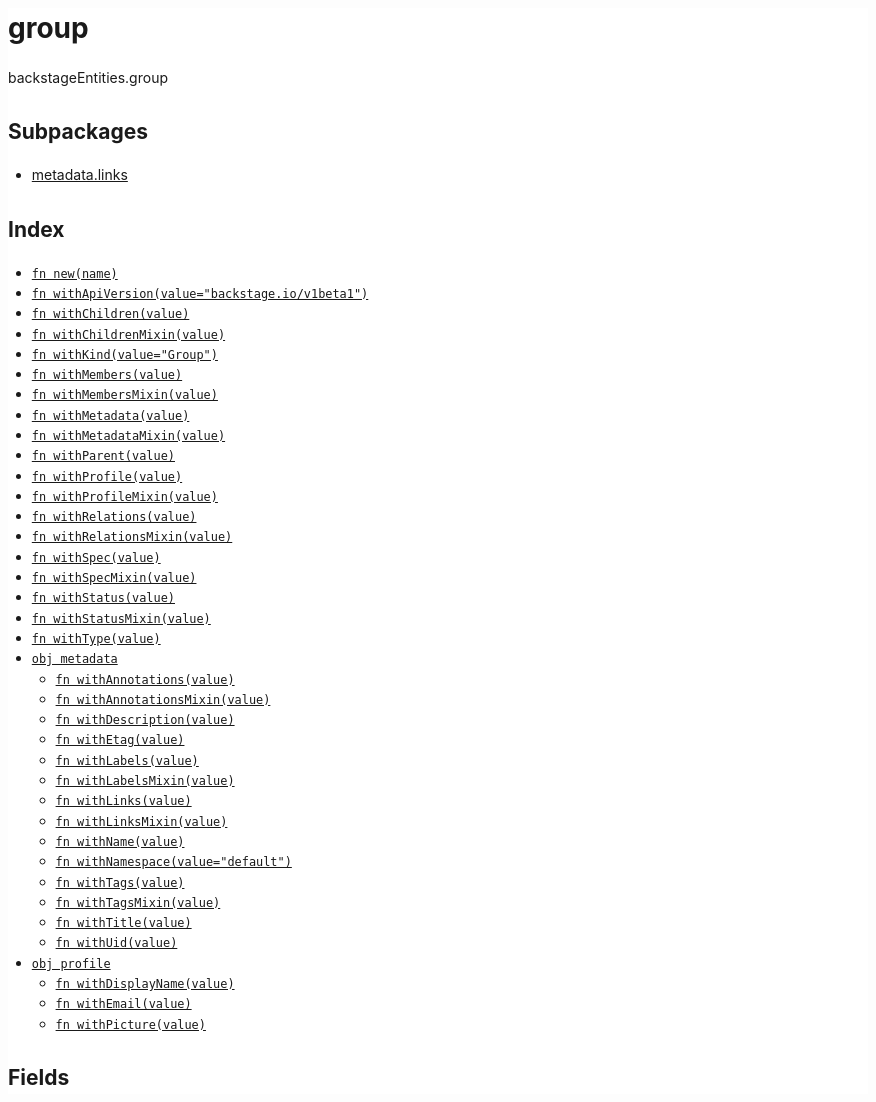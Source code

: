 # group

backstageEntities.group

## Subpackages

* [metadata.links](metadata/links.md)

## Index

* [`fn new(name)`](#fn-new)
* [`fn withApiVersion(value="backstage.io/v1beta1")`](#fn-withapiversion)
* [`fn withChildren(value)`](#fn-withchildren)
* [`fn withChildrenMixin(value)`](#fn-withchildrenmixin)
* [`fn withKind(value="Group")`](#fn-withkind)
* [`fn withMembers(value)`](#fn-withmembers)
* [`fn withMembersMixin(value)`](#fn-withmembersmixin)
* [`fn withMetadata(value)`](#fn-withmetadata)
* [`fn withMetadataMixin(value)`](#fn-withmetadatamixin)
* [`fn withParent(value)`](#fn-withparent)
* [`fn withProfile(value)`](#fn-withprofile)
* [`fn withProfileMixin(value)`](#fn-withprofilemixin)
* [`fn withRelations(value)`](#fn-withrelations)
* [`fn withRelationsMixin(value)`](#fn-withrelationsmixin)
* [`fn withSpec(value)`](#fn-withspec)
* [`fn withSpecMixin(value)`](#fn-withspecmixin)
* [`fn withStatus(value)`](#fn-withstatus)
* [`fn withStatusMixin(value)`](#fn-withstatusmixin)
* [`fn withType(value)`](#fn-withtype)
* [`obj metadata`](#obj-metadata)
  * [`fn withAnnotations(value)`](#fn-metadatawithannotations)
  * [`fn withAnnotationsMixin(value)`](#fn-metadatawithannotationsmixin)
  * [`fn withDescription(value)`](#fn-metadatawithdescription)
  * [`fn withEtag(value)`](#fn-metadatawithetag)
  * [`fn withLabels(value)`](#fn-metadatawithlabels)
  * [`fn withLabelsMixin(value)`](#fn-metadatawithlabelsmixin)
  * [`fn withLinks(value)`](#fn-metadatawithlinks)
  * [`fn withLinksMixin(value)`](#fn-metadatawithlinksmixin)
  * [`fn withName(value)`](#fn-metadatawithname)
  * [`fn withNamespace(value="default")`](#fn-metadatawithnamespace)
  * [`fn withTags(value)`](#fn-metadatawithtags)
  * [`fn withTagsMixin(value)`](#fn-metadatawithtagsmixin)
  * [`fn withTitle(value)`](#fn-metadatawithtitle)
  * [`fn withUid(value)`](#fn-metadatawithuid)
* [`obj profile`](#obj-profile)
  * [`fn withDisplayName(value)`](#fn-profilewithdisplayname)
  * [`fn withEmail(value)`](#fn-profilewithemail)
  * [`fn withPicture(value)`](#fn-profilewithpicture)

## Fields
